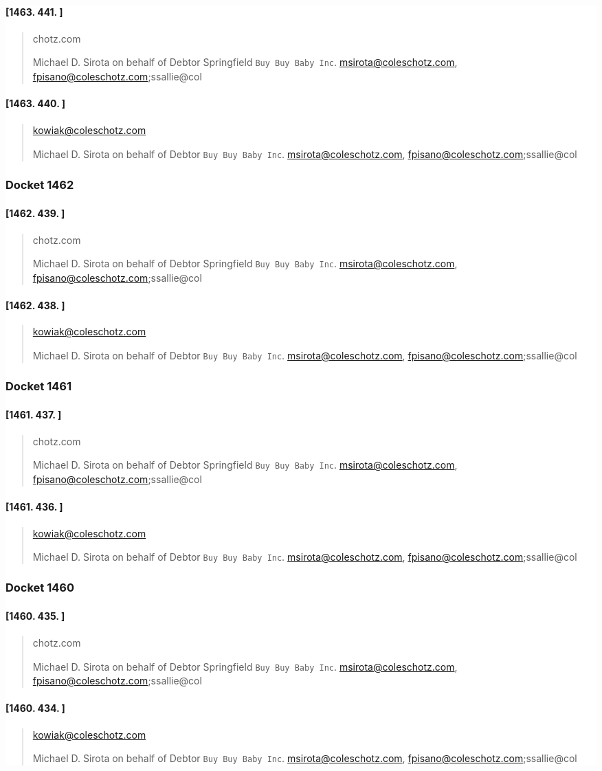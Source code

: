 #### [1463. 441. ]
> chotz.com
> 
> Michael D. Sirota on behalf of Debtor Springfield `Buy Buy Baby Inc`. msirota@coleschotz.com, fpisano@coleschotz.com;ssallie@col

#### [1463. 440. ]
> kowiak@coleschotz.com
> 
> Michael D. Sirota on behalf of Debtor `Buy Buy Baby Inc`. msirota@coleschotz.com, fpisano@coleschotz.com;ssallie@col

### Docket 1462

#### [1462. 439. ]
> chotz.com
> 
> Michael D. Sirota on behalf of Debtor Springfield `Buy Buy Baby Inc`. msirota@coleschotz.com, fpisano@coleschotz.com;ssallie@col

#### [1462. 438. ]
> kowiak@coleschotz.com
> 
> Michael D. Sirota on behalf of Debtor `Buy Buy Baby Inc`. msirota@coleschotz.com, fpisano@coleschotz.com;ssallie@col

### Docket 1461

#### [1461. 437. ]
> chotz.com
> 
> Michael D. Sirota on behalf of Debtor Springfield `Buy Buy Baby Inc`. msirota@coleschotz.com, fpisano@coleschotz.com;ssallie@col

#### [1461. 436. ]
> kowiak@coleschotz.com
> 
> Michael D. Sirota on behalf of Debtor `Buy Buy Baby Inc`. msirota@coleschotz.com, fpisano@coleschotz.com;ssallie@col

### Docket 1460

#### [1460. 435. ]
> chotz.com
> 
> Michael D. Sirota on behalf of Debtor Springfield `Buy Buy Baby Inc`. msirota@coleschotz.com, fpisano@coleschotz.com;ssallie@col

#### [1460. 434. ]
> kowiak@coleschotz.com
> 
> Michael D. Sirota on behalf of Debtor `Buy Buy Baby Inc`. msirota@coleschotz.com, fpisano@coleschotz.com;ssallie@col
